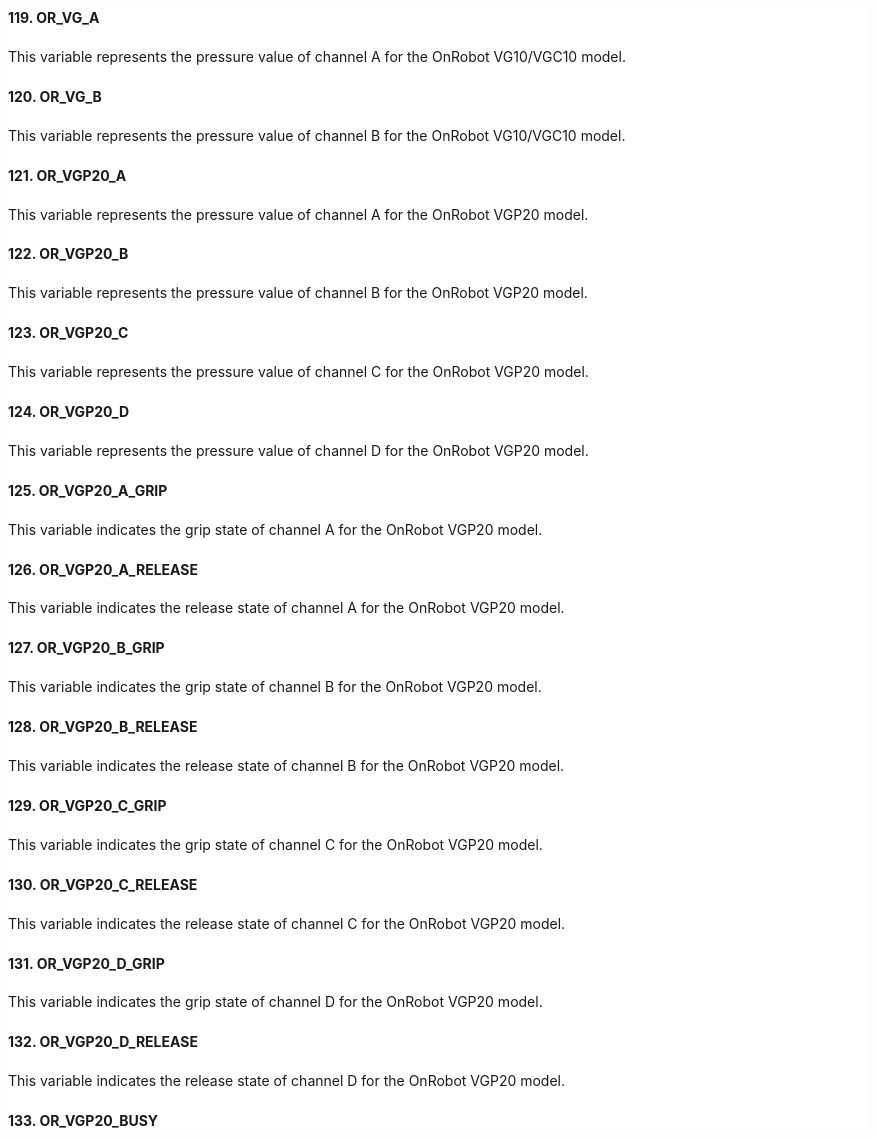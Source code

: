 #### 119. OR_VG_A

This variable represents the pressure value of channel A for the OnRobot VG10/VGC10 model.

#### 120. OR_VG_B

This variable represents the pressure value of channel B for the OnRobot VG10/VGC10 model.

#### 121. OR_VGP20_A

This variable represents the pressure value of channel A for the OnRobot VGP20 model.

#### 122. OR_VGP20_B

This variable represents the pressure value of channel B for the OnRobot VGP20 model.

#### 123. OR_VGP20_C

This variable represents the pressure value of channel C for the OnRobot VGP20 model.

#### 124. OR_VGP20_D

This variable represents the pressure value of channel D for the OnRobot VGP20 model.

#### 125. OR_VGP20_A_GRIP

This variable indicates the grip state of channel A for the OnRobot VGP20 model.

#### 126. OR_VGP20_A_RELEASE

This variable indicates the release state of channel A for the OnRobot VGP20 model.

#### 127. OR_VGP20_B_GRIP

This variable indicates the grip state of channel B for the OnRobot VGP20 model.

#### 128. OR_VGP20_B_RELEASE

This variable indicates the release state of channel B for the OnRobot VGP20 model.

#### 129. OR_VGP20_C_GRIP

This variable indicates the grip state of channel C for the OnRobot VGP20 model.

#### 130. OR_VGP20_C_RELEASE

This variable indicates the release state of channel C for the OnRobot VGP20 model.

#### 131. OR_VGP20_D_GRIP

This variable indicates the grip state of channel D for the OnRobot VGP20 model.

#### 132. OR_VGP20_D_RELEASE

This variable indicates the release state of channel D for the OnRobot VGP20 model.

#### 133. OR_VGP20_BUSY
